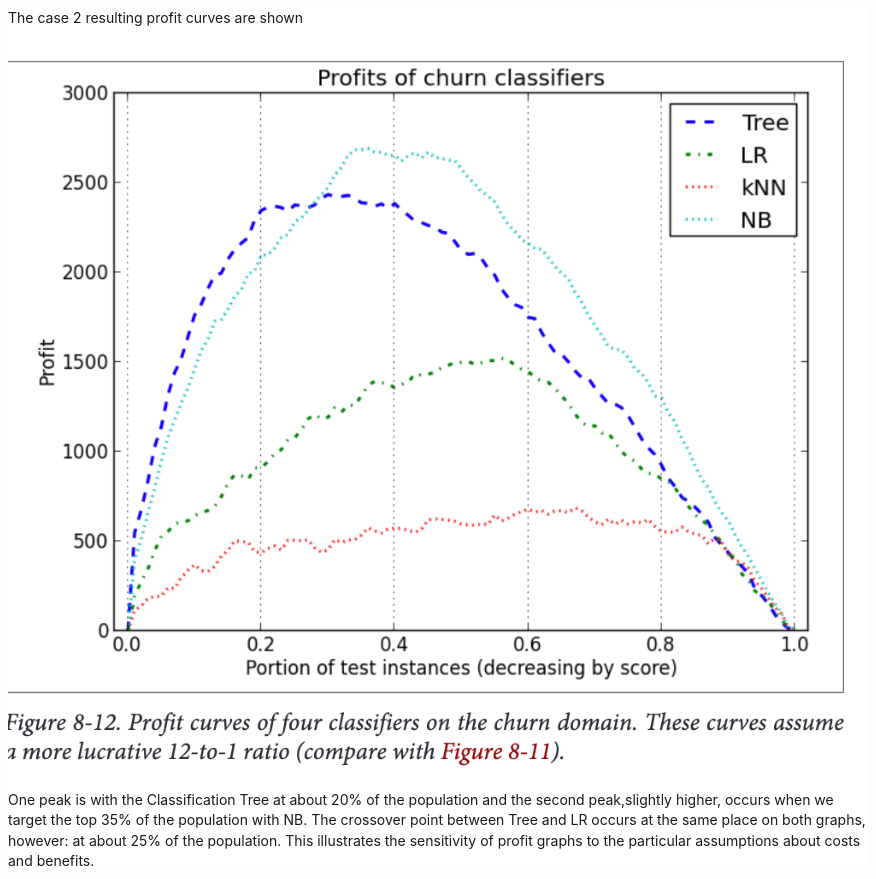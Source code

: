 The case 2 resulting profit curves are shown


![alt text](image-34.png)

One peak is with the Classification Tree at about 20% of the population and the second peak,slightly  higher,  occurs  when  we  target  the  top  35%  of  the  population  with  NB.  The crossover point between Tree and LR occurs at the same place on both graphs, however: at about 25% of the population. This illustrates the sensitivity of profit graphs to the particular assumptions about costs and benefits.